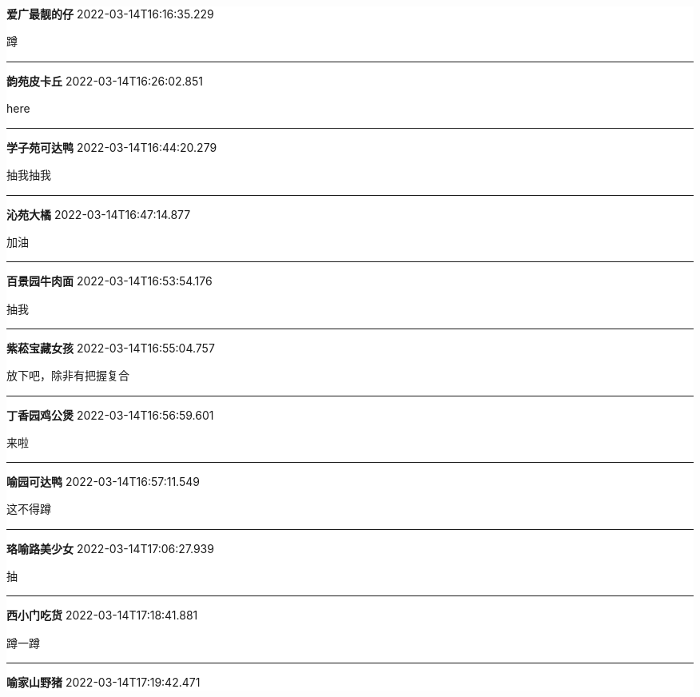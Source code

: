 
**爱广最靓的仔** 2022-03-14T16:16:35.229

蹲

---

**韵苑皮卡丘** 2022-03-14T16:26:02.851

here

---

**学子苑可达鸭** 2022-03-14T16:44:20.279

抽我抽我

---

**沁苑大橘** 2022-03-14T16:47:14.877

加油

---

**百景园牛肉面** 2022-03-14T16:53:54.176

抽我

---

**紫菘宝藏女孩** 2022-03-14T16:55:04.757

放下吧，除非有把握复合

---

**丁香园鸡公煲** 2022-03-14T16:56:59.601

来啦

---

**喻园可达鸭** 2022-03-14T16:57:11.549

这不得蹲

---

**珞喻路美少女** 2022-03-14T17:06:27.939

抽

---

**西小门吃货** 2022-03-14T17:18:41.881

蹲一蹲

---

**喻家山野猪** 2022-03-14T17:19:42.471
